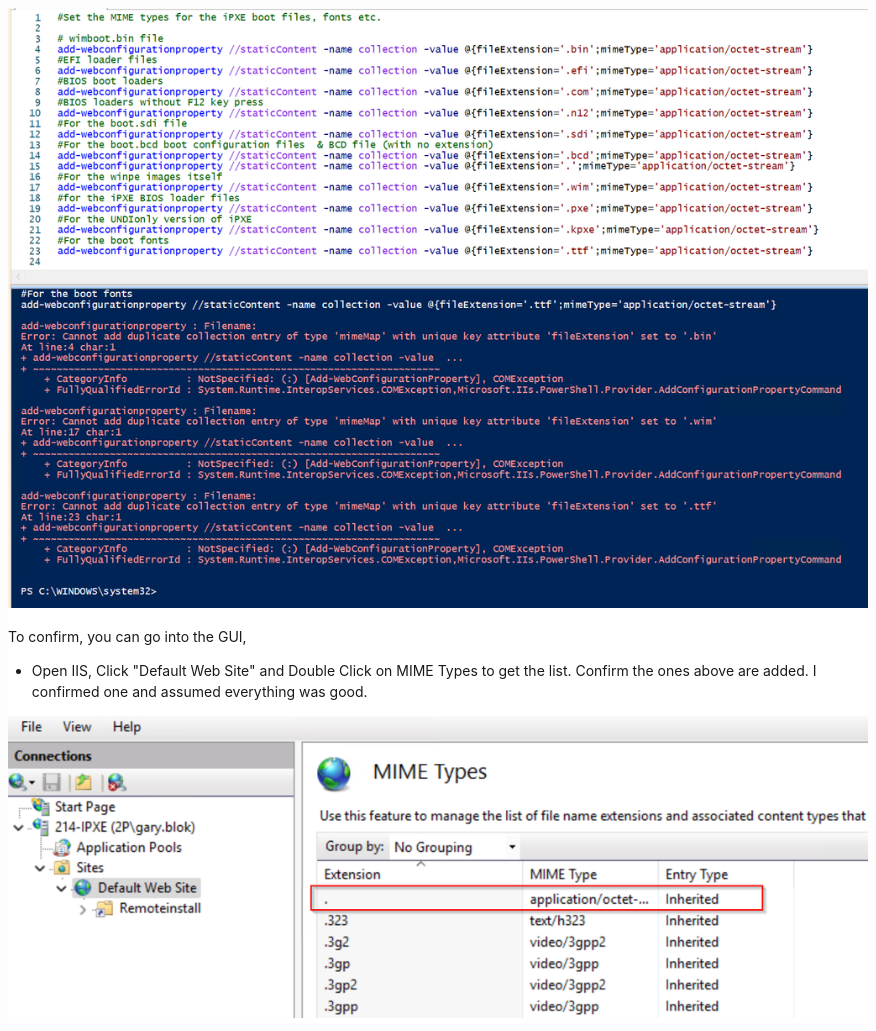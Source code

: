 ![Image05](media/PostInstallIIS05.png)

To confirm, you can go into the GUI,

- Open IIS, Click "Default Web Site" and Double Click on MIME Types to get the list.  Confirm the ones above are added.  I confirmed one and assumed everything was good.

![Image06](media/PostInstallIIS06.png)
